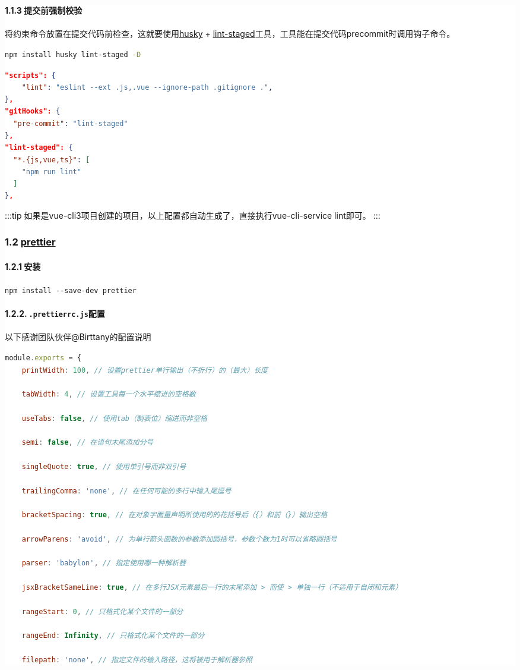 #### 1.1.3 提交前强制校验

将约束命令放置在提交代码前检查，这就要使用[husky](https://github.com/typicode/husky) + [lint-staged](https://github.com/okonet/lint-staged)工具，工具能在提交代码precommit时调用钩子命令。

``` sh
npm install husky lint-staged -D
```

``` json
"scripts": {
    "lint": "eslint --ext .js,.vue --ignore-path .gitignore .",
},
"gitHooks": {
  "pre-commit": "lint-staged"
},
"lint-staged": {
  "*.{js,vue,ts}": [
    "npm run lint"
  ]
},
```

:::tip
如果是vue-cli3项目创建的项目，以上配置都自动生成了，直接执行vue-cli-service lint即可。
:::

### 1.2 [prettier](https://github.com/prettier/prettier)

#### 1.2.1 安装

``` shell
npm install --save-dev prettier
```

#### 1.2.2. `.prettierrc.js`配置

以下感谢团队伙伴@Birttany的配置说明

``` js
module.exports = {
    printWidth: 100, // 设置prettier单行输出（不折行）的（最大）长度

    tabWidth: 4, // 设置工具每一个水平缩进的空格数

    useTabs: false, // 使用tab（制表位）缩进而非空格

    semi: false, // 在语句末尾添加分号

    singleQuote: true, // 使用单引号而非双引号

    trailingComma: 'none', // 在任何可能的多行中输入尾逗号

    bracketSpacing: true, // 在对象字面量声明所使用的的花括号后（{）和前（}）输出空格

    arrowParens: 'avoid', // 为单行箭头函数的参数添加圆括号，参数个数为1时可以省略圆括号

    parser: 'babylon', // 指定使用哪一种解析器

    jsxBracketSameLine: true, // 在多行JSX元素最后一行的末尾添加 > 而使 > 单独一行（不适用于自闭和元素）

    rangeStart: 0, // 只格式化某个文件的一部分

    rangeEnd: Infinity, // 只格式化某个文件的一部分

    filepath: 'none', // 指定文件的输入路径，这将被用于解析器参照

```